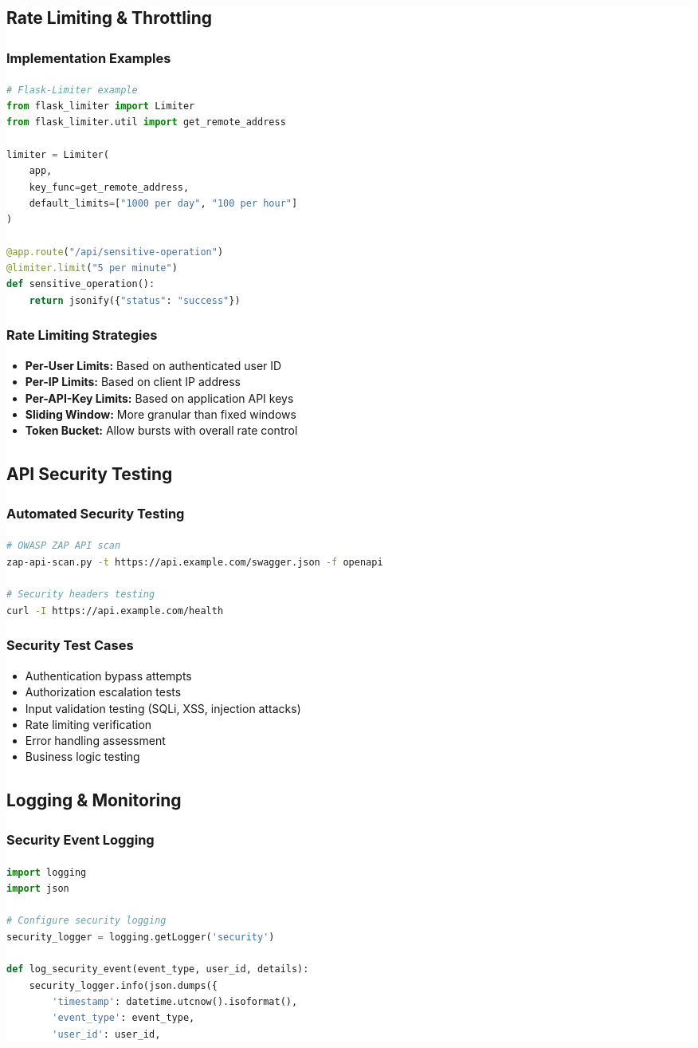## Rate Limiting & Throttling

### Implementation Examples
```python
# Flask-Limiter example
from flask_limiter import Limiter
from flask_limiter.util import get_remote_address

limiter = Limiter(
    app,
    key_func=get_remote_address,
    default_limits=["1000 per day", "100 per hour"]
)

@app.route("/api/sensitive-operation")
@limiter.limit("5 per minute")
def sensitive_operation():
    return jsonify({"status": "success"})
```

### Rate Limiting Strategies
- **Per-User Limits:** Based on authenticated user ID
- **Per-IP Limits:** Based on client IP address
- **Per-API-Key Limits:** Based on application API keys
- **Sliding Window:** More granular than fixed windows
- **Token Bucket:** Allow bursts with overall rate control

## API Security Testing

### Automated Security Testing
```bash
# OWASP ZAP API scan
zap-api-scan.py -t https://api.example.com/swagger.json -f openapi

# Security headers testing
curl -I https://api.example.com/health
```

### Security Test Cases
- Authentication bypass attempts
- Authorization escalation tests
- Input validation testing (SQLi, XSS, injection attacks)
- Rate limiting verification
- Error handling assessment
- Business logic testing

## Logging & Monitoring

### Security Event Logging
```python
import logging
import json

# Configure security logging
security_logger = logging.getLogger('security')

def log_security_event(event_type, user_id, details):
    security_logger.info(json.dumps({
        'timestamp': datetime.utcnow().isoformat(),
        'event_type': event_type,
        'user_id': user_id,
```